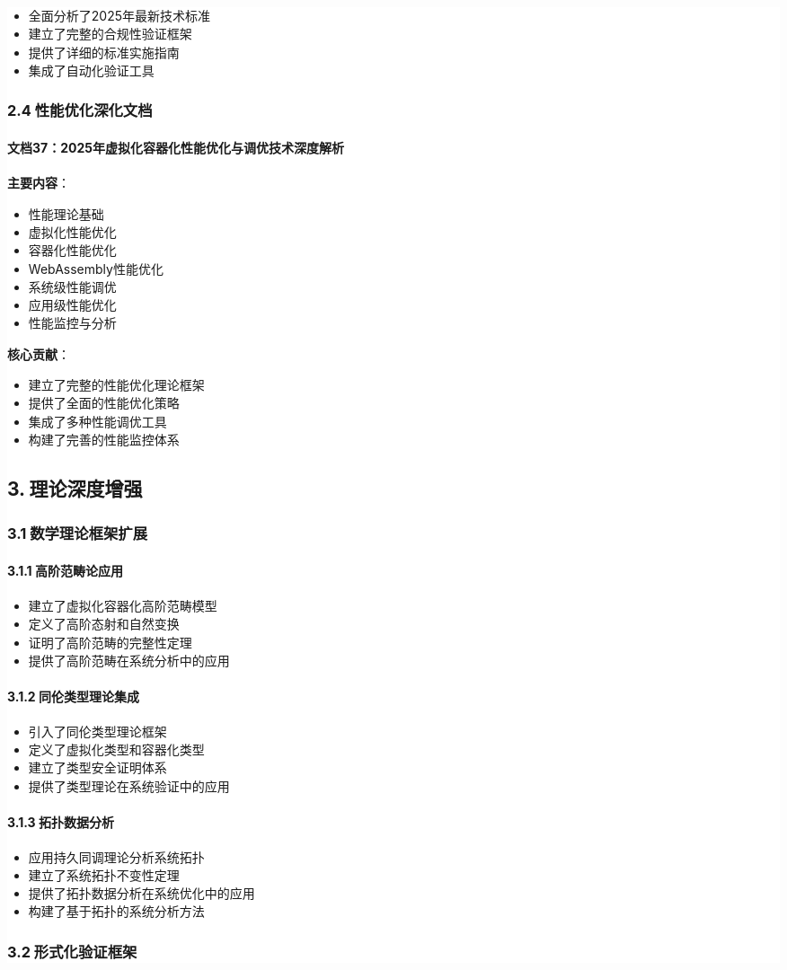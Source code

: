 - 全面分析了2025年最新技术标准
- 建立了完整的合规性验证框架
- 提供了详细的标准实施指南
- 集成了自动化验证工具

### 2.4 性能优化深化文档

#### 文档37：2025年虚拟化容器化性能优化与调优技术深度解析

**主要内容**：

- 性能理论基础
- 虚拟化性能优化
- 容器化性能优化
- WebAssembly性能优化
- 系统级性能调优
- 应用级性能优化
- 性能监控与分析

**核心贡献**：

- 建立了完整的性能优化理论框架
- 提供了全面的性能优化策略
- 集成了多种性能调优工具
- 构建了完善的性能监控体系

## 3. 理论深度增强

### 3.1 数学理论框架扩展

#### 3.1.1 高阶范畴论应用

- 建立了虚拟化容器化高阶范畴模型
- 定义了高阶态射和自然变换
- 证明了高阶范畴的完整性定理
- 提供了高阶范畴在系统分析中的应用

#### 3.1.2 同伦类型理论集成

- 引入了同伦类型理论框架
- 定义了虚拟化类型和容器化类型
- 建立了类型安全证明体系
- 提供了类型理论在系统验证中的应用

#### 3.1.3 拓扑数据分析

- 应用持久同调理论分析系统拓扑
- 建立了系统拓扑不变性定理
- 提供了拓扑数据分析在系统优化中的应用
- 构建了基于拓扑的系统分析方法

### 3.2 形式化验证框架
